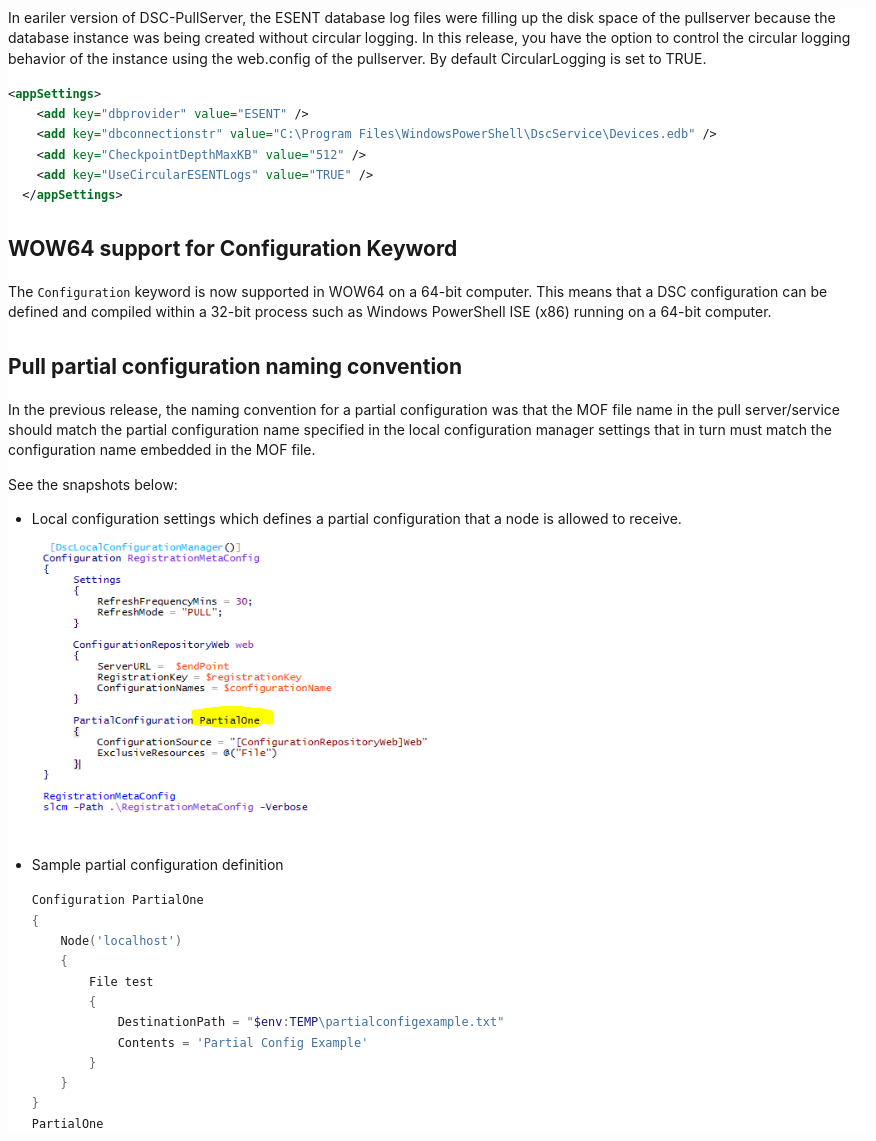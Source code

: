 In eariler version of DSC-PullServer, the ESENT database log files were filling up the disk space of
the pullserver because the database instance was being created without circular logging. In this
release, you have the option to control the circular logging behavior of the instance using the
web.config of the pullserver. By default CircularLogging is set to TRUE.

```xml
<appSettings>
    <add key="dbprovider" value="ESENT" />
    <add key="dbconnectionstr" value="C:\Program Files\WindowsPowerShell\DscService\Devices.edb" />
    <add key="CheckpointDepthMaxKB" value="512" />
    <add key="UseCircularESENTLogs" value="TRUE" />
  </appSettings>
```

## WOW64 support for Configuration Keyword

The `Configuration` keyword is now supported in WOW64 on a 64-bit computer. This means that a DSC
configuration can be defined and compiled within a 32-bit process such as Windows PowerShell ISE
(x86) running on a 64-bit computer.

## Pull partial configuration naming convention

In the previous release, the naming convention for a partial configuration was that the MOF file
name in the pull server/service should match the partial configuration name specified in the local
configuration manager settings that in turn must match the configuration name embedded in the MOF
file.

See the snapshots below:

- Local configuration settings which defines a partial configuration that a node is allowed to
  receive.

  ![Sample metaconfiguration](media/DSC-improvements/MetaConfigPartialOne.png)

- Sample partial configuration definition

  ```powershell
  Configuration PartialOne
  {
      Node('localhost')
      {
          File test
          {
              DestinationPath = "$env:TEMP\partialconfigexample.txt"
              Contents = 'Partial Config Example'
          }
      }
  }
  PartialOne
  ```